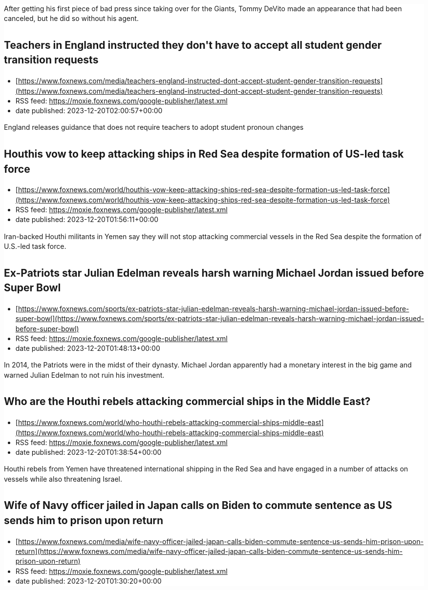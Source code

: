 After getting his first piece of bad press since taking over for the Giants, Tommy DeVito made an appearance that had been canceled, but he did so without his agent.

## Teachers in England instructed they don't have to accept all student gender transition requests
 - [https://www.foxnews.com/media/teachers-england-instructed-dont-accept-student-gender-transition-requests](https://www.foxnews.com/media/teachers-england-instructed-dont-accept-student-gender-transition-requests)
 - RSS feed: https://moxie.foxnews.com/google-publisher/latest.xml
 - date published: 2023-12-20T02:00:57+00:00

England releases guidance that does not require teachers to adopt student pronoun changes

## Houthis vow to keep attacking ships in Red Sea despite formation of US-led task force
 - [https://www.foxnews.com/world/houthis-vow-keep-attacking-ships-red-sea-despite-formation-us-led-task-force](https://www.foxnews.com/world/houthis-vow-keep-attacking-ships-red-sea-despite-formation-us-led-task-force)
 - RSS feed: https://moxie.foxnews.com/google-publisher/latest.xml
 - date published: 2023-12-20T01:56:11+00:00

Iran-backed Houthi militants in Yemen say they will not stop attacking commercial vessels in the Red Sea despite the formation of U.S.-led task force.

## Ex-Patriots star Julian Edelman reveals harsh warning Michael Jordan issued before Super Bowl
 - [https://www.foxnews.com/sports/ex-patriots-star-julian-edelman-reveals-harsh-warning-michael-jordan-issued-before-super-bowl](https://www.foxnews.com/sports/ex-patriots-star-julian-edelman-reveals-harsh-warning-michael-jordan-issued-before-super-bowl)
 - RSS feed: https://moxie.foxnews.com/google-publisher/latest.xml
 - date published: 2023-12-20T01:48:13+00:00

In 2014, the Patriots were in the midst of their dynasty. Michael Jordan apparently had a monetary interest in the big game and warned Julian Edelman to not ruin his investment.

## Who are the Houthi rebels attacking commercial ships in the Middle East?
 - [https://www.foxnews.com/world/who-houthi-rebels-attacking-commercial-ships-middle-east](https://www.foxnews.com/world/who-houthi-rebels-attacking-commercial-ships-middle-east)
 - RSS feed: https://moxie.foxnews.com/google-publisher/latest.xml
 - date published: 2023-12-20T01:38:54+00:00

Houthi rebels from Yemen have threatened international shipping in the Red Sea and have engaged in a number of attacks on vessels while also threatening Israel.

## Wife of Navy officer jailed in Japan calls on Biden to commute sentence as US sends him to prison upon return
 - [https://www.foxnews.com/media/wife-navy-officer-jailed-japan-calls-biden-commute-sentence-us-sends-him-prison-upon-return](https://www.foxnews.com/media/wife-navy-officer-jailed-japan-calls-biden-commute-sentence-us-sends-him-prison-upon-return)
 - RSS feed: https://moxie.foxnews.com/google-publisher/latest.xml
 - date published: 2023-12-20T01:30:20+00:00
